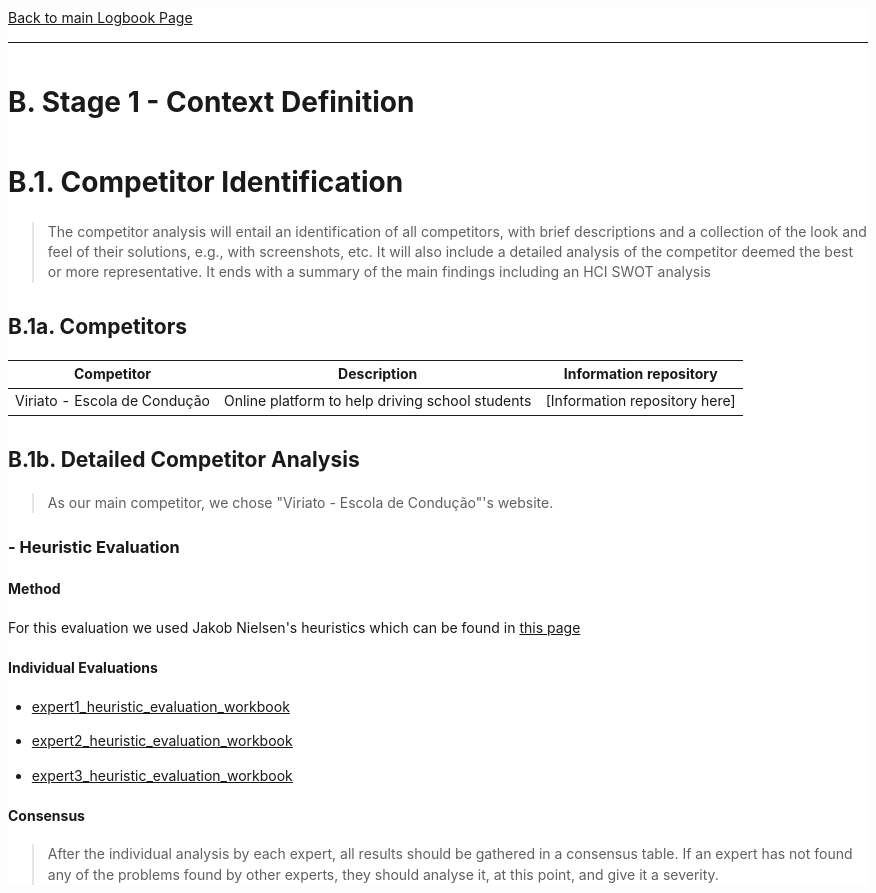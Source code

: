 [Back to main Logbook Page](../hci_logbook.md)

---
# B. Stage 1 - Context Definition


# B.1. Competitor Identification
>	The competitor analysis will entail an identification of all competitors, with brief descriptions and a collection of the look and feel of their solutions, e.g., with screenshots, etc. It will also include a detailed analysis of the competitor deemed the best or more representative. It ends with a summary of the main findings including an HCI SWOT analysis



## B.1a. Competitors


| **Competitor**    | **Description**                             | Information repository              |
| ----------------- | ------------------------------------------- | ----------------------------------- |
| Viriato - Escola de Condução    | Online platform to help driving school students        | [Information repository here] |




## B.1b. Detailed Competitor Analysis
>	As our main competitor, we chose "Viriato - Escola de Condução"'s website.


### - Heuristic Evaluation

#### Method
For this evaluation we used Jakob Nielsen's heuristics which can be found in [this page](https://www.nngroup.com/articles/ten-usability-heuristics)


#### Individual Evaluations




- [expert1_heuristic_evaluation_workbook](heuristic_evaluations/expert1_heuristic_evaluation_workbook.md)

- [expert2_heuristic_evaluation_workbook](heuristic_evaluations/expert2_heuristic_evaluation_workbook.md)

- [expert3_heuristic_evaluation_workbook](heuristic_evaluations/expert3_heuristic_evaluation_workbook.md)


#### Consensus

>	After the individual analysis by each expert, all results should be gathered in a consensus table. If an expert has not found any of the problems found by other experts, they should analyse it, at this point, and give it a severity.
